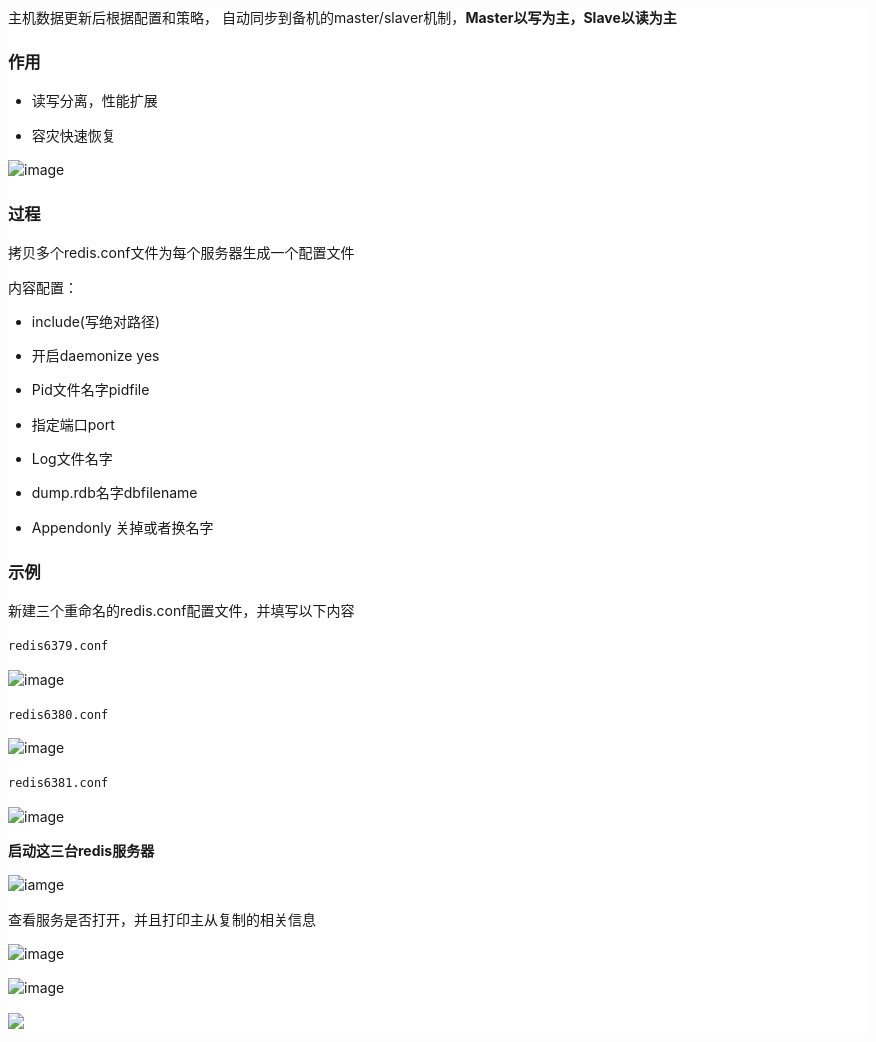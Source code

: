 主机数据更新后根据配置和策略， 自动同步到备机的master/slaver机制，**Master以写为主，Slave以读为主**

### 作用

- 读写分离，性能扩展

-  容灾快速恢复

![image](E:\笔记\java_Redis\image\redis-14.1.1.png)

### 过程

拷贝多个redis.conf文件为每个服务器生成一个配置文件

内容配置：

- include(写绝对路径)

- 开启daemonize yes

- Pid文件名字pidfile

- 指定端口port

- Log文件名字

- dump.rdb名字dbfilename

- Appendonly 关掉或者换名字

### 示例

新建三个重命名的redis.conf配置文件，并填写以下内容

`redis6379.conf`

![image](E:\笔记\java_Redis\image\redis-14.1.2.png)

`redis6380.conf`

![image](E:\笔记\java_Redis\image\redis-14.1.3.png)

`redis6381.conf`

![image](E:\笔记\java_Redis\image\redis-14.1.4.png)

**启动这三台redis服务器**

![iamge](E:\笔记\java_Redis\image\redis-14.1.5.png)

查看服务是否打开，并且打印主从复制的相关信息

![image](E:\笔记\java_Redis\image\redis-14.1.6.1.png)

![image](E:\笔记\java_Redis\image\redis-14.1.7.png)

![](E:\笔记\java_Redis\image\redis-14.1.8.png)

